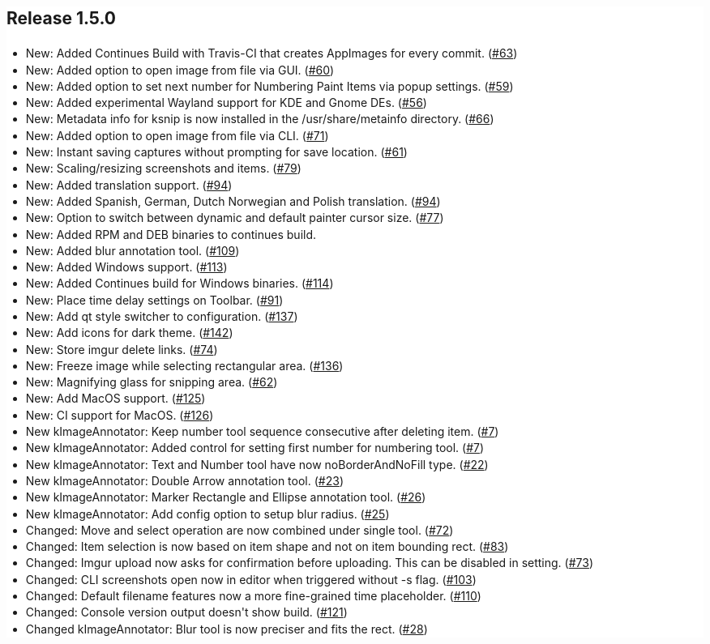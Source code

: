 ## Release 1.5.0
* New: Added Continues Build with Travis-CI that creates AppImages for every commit. ([#63](https://github.com/ksnip/ksnip/issues/63))
* New: Added option to open image from file via GUI. ([#60](https://github.com/ksnip/ksnip/issues/60))
* New: Added option to set next number for Numbering Paint Items via popup settings. ([#59](https://github.com/ksnip/ksnip/issues/59))
* New: Added experimental Wayland support for KDE and Gnome DEs. ([#56](https://github.com/ksnip/ksnip/issues/56))
* New: Metadata info for ksnip is now installed in the /usr/share/metainfo directory. ([#66](https://github.com/ksnip/ksnip/issues/66))
* New: Added option to open image from file via CLI. ([#71](https://github.com/ksnip/ksnip/issues/71))
* New: Instant saving captures without prompting for save location. ([#61](https://github.com/ksnip/ksnip/issues/61))
* New: Scaling/resizing screenshots and items. ([#79](https://github.com/ksnip/ksnip/issues/79))
* New: Added translation support. ([#94](https://github.com/ksnip/ksnip/issues/94))
* New: Added Spanish, German, Dutch Norwegian and Polish translation. ([#94](https://github.com/ksnip/ksnip/issues/94))
* New: Option to switch between dynamic and default painter cursor size. ([#77](https://github.com/ksnip/ksnip/issues/77))
* New: Added RPM and DEB binaries to continues build.
* New: Added blur annotation tool. ([#109](https://github.com/ksnip/ksnip/issues/109))
* New: Added Windows support. ([#113](https://github.com/ksnip/ksnip/issues/113))
* New: Added Continues build for Windows binaries. ([#114](https://github.com/ksnip/ksnip/issues/114))
* New: Place time delay settings on Toolbar. ([#91](https://github.com/ksnip/ksnip/issues/91))
* New: Add qt style switcher to configuration. ([#137](https://github.com/ksnip/ksnip/issues/137))
* New: Add icons for dark theme. ([#142](https://github.com/ksnip/ksnip/issues/142))
* New: Store imgur delete links. ([#74](https://github.com/ksnip/ksnip/issues/74))
* New: Freeze image while selecting rectangular area. ([#136](https://github.com/ksnip/ksnip/issues/136))
* New: Magnifying glass for snipping area. ([#62](https://github.com/ksnip/ksnip/issues/62))
* New: Add MacOS support. ([#125](https://github.com/ksnip/ksnip/issues/125))
* New: CI support for MacOS. ([#126](https://github.com/ksnip/ksnip/issues/126))
* New kImageAnnotator: Keep number tool sequence consecutive after deleting item. ([#7](https://github.com/ksnip/kImageAnnotator/issues/7))
* New kImageAnnotator: Added control for setting first number for numbering tool. ([#7](https://github.com/ksnip/kImageAnnotator/issues/7))
* New kImageAnnotator: Text and Number tool have now noBorderAndNoFill type. ([#22](https://github.com/ksnip/kImageAnnotator/issues/22))
* New kImageAnnotator: Double Arrow annotation tool. ([#23](https://github.com/ksnip/kImageAnnotator/issues/23))
* New kImageAnnotator: Marker Rectangle and Ellipse annotation tool. ([#26](https://github.com/ksnip/kImageAnnotator/issues/26))
* New kImageAnnotator: Add config option to setup blur radius. ([#25](https://github.com/ksnip/kImageAnnotator/issues/25))
* Changed: Move and select operation are now combined under single tool. ([#72](https://github.com/ksnip/ksnip/issues/72))
* Changed: Item selection is now based on item shape and not on item bounding rect. ([#83](https://github.com/ksnip/ksnip/issues/83))
* Changed: Imgur upload now asks for confirmation before uploading. This can be disabled in setting. ([#73](https://github.com/ksnip/ksnip/issues/73))
* Changed: CLI screenshots open now in editor when triggered without -s flag. ([#103](https://github.com/ksnip/ksnip/issues/103))
* Changed: Default filename features now a more fine-grained time placeholder. ([#110](https://github.com/ksnip/ksnip/issues/110))
* Changed: Console version output doesn't show build. ([#121](https://github.com/ksnip/ksnip/issues/121))
* Changed kImageAnnotator: Blur tool is now preciser and fits the rect. ([#28](https://github.com/ksnip/kImageAnnotator/issues/28))